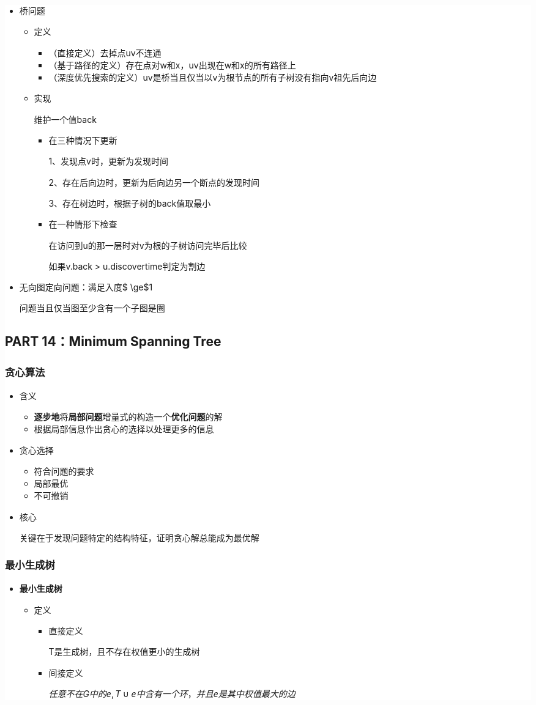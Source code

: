    + 桥问题
  
      + 定义
      
        + （直接定义）去掉点uv不连通
        + （基于路径的定义）存在点对w和x，uv出现在w和x的所有路径上
        + （深度优先搜索的定义）uv是桥当且仅当以v为根节点的所有子树没有指向v祖先后向边
      
      + 实现
      
        维护一个值back
      
        + 在三种情况下更新
      
          1、发现点v时，更新为发现时间
      
          2、存在后向边时，更新为后向边另一个断点的发现时间
      
          3、存在树边时，根据子树的back值取最小
      
        + 在一种情形下检查
      
          在访问到u的那一层时对v为根的子树访问完毕后比较
      
          如果v.back > u.discovertime判定为割边
      
   + 无向图定向问题：满足入度$ \ge$1
     
     问题当且仅当图至少含有一个子图是圈
     
## PART 14：Minimum Spanning Tree

### 贪心算法

+ 含义

  + **逐步地**将**局部问题**增量式的构造一个**优化问题**的解
  + 根据局部信息作出贪心的选择以处理更多的信息

+ 贪心选择

  + 符合问题的要求
  + 局部最优
  + 不可撤销
  
+ 核心

  关键在于发现问题特定的结构特征，证明贪心解总能成为最优解
### 最小生成树

+ **最小生成树**

  + 定义

    + 直接定义

      T是生成树，且不存在权值更小的生成树

    + 间接定义
    
      $任意不在G中的e,T \cup {e}中含有一个环，并且e是其中权值最大的边$
    